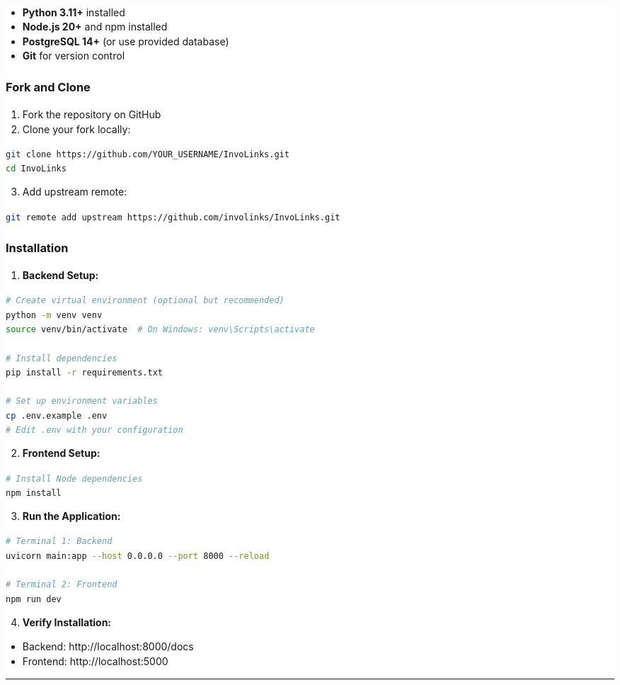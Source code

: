 - **Python 3.11+** installed
- **Node.js 20+** and npm installed
- **PostgreSQL 14+** (or use provided database)
- **Git** for version control

### Fork and Clone

1. Fork the repository on GitHub
2. Clone your fork locally:
```bash
git clone https://github.com/YOUR_USERNAME/InvoLinks.git
cd InvoLinks
```

3. Add upstream remote:
```bash
git remote add upstream https://github.com/involinks/InvoLinks.git
```

### Installation

1. **Backend Setup:**
```bash
# Create virtual environment (optional but recommended)
python -m venv venv
source venv/bin/activate  # On Windows: venv\Scripts\activate

# Install dependencies
pip install -r requirements.txt

# Set up environment variables
cp .env.example .env
# Edit .env with your configuration
```

2. **Frontend Setup:**
```bash
# Install Node dependencies
npm install
```

3. **Run the Application:**
```bash
# Terminal 1: Backend
uvicorn main:app --host 0.0.0.0 --port 8000 --reload

# Terminal 2: Frontend
npm run dev
```

4. **Verify Installation:**
- Backend: http://localhost:8000/docs
- Frontend: http://localhost:5000

---
